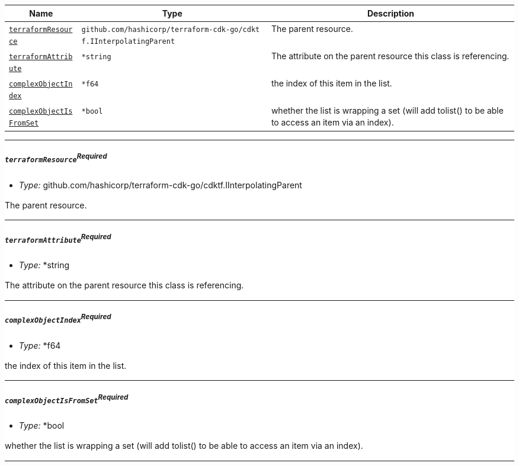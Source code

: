 | **Name** | **Type** | **Description** |
| --- | --- | --- |
| <code><a href="#@cdktf/provider-github.dataGithubOrganizationRoleUsers.DataGithubOrganizationRoleUsersUsersOutputReference.Initializer.parameter.terraformResource">terraformResource</a></code> | <code>github.com/hashicorp/terraform-cdk-go/cdktf.IInterpolatingParent</code> | The parent resource. |
| <code><a href="#@cdktf/provider-github.dataGithubOrganizationRoleUsers.DataGithubOrganizationRoleUsersUsersOutputReference.Initializer.parameter.terraformAttribute">terraformAttribute</a></code> | <code>*string</code> | The attribute on the parent resource this class is referencing. |
| <code><a href="#@cdktf/provider-github.dataGithubOrganizationRoleUsers.DataGithubOrganizationRoleUsersUsersOutputReference.Initializer.parameter.complexObjectIndex">complexObjectIndex</a></code> | <code>*f64</code> | the index of this item in the list. |
| <code><a href="#@cdktf/provider-github.dataGithubOrganizationRoleUsers.DataGithubOrganizationRoleUsersUsersOutputReference.Initializer.parameter.complexObjectIsFromSet">complexObjectIsFromSet</a></code> | <code>*bool</code> | whether the list is wrapping a set (will add tolist() to be able to access an item via an index). |

---

##### `terraformResource`<sup>Required</sup> <a name="terraformResource" id="@cdktf/provider-github.dataGithubOrganizationRoleUsers.DataGithubOrganizationRoleUsersUsersOutputReference.Initializer.parameter.terraformResource"></a>

- *Type:* github.com/hashicorp/terraform-cdk-go/cdktf.IInterpolatingParent

The parent resource.

---

##### `terraformAttribute`<sup>Required</sup> <a name="terraformAttribute" id="@cdktf/provider-github.dataGithubOrganizationRoleUsers.DataGithubOrganizationRoleUsersUsersOutputReference.Initializer.parameter.terraformAttribute"></a>

- *Type:* *string

The attribute on the parent resource this class is referencing.

---

##### `complexObjectIndex`<sup>Required</sup> <a name="complexObjectIndex" id="@cdktf/provider-github.dataGithubOrganizationRoleUsers.DataGithubOrganizationRoleUsersUsersOutputReference.Initializer.parameter.complexObjectIndex"></a>

- *Type:* *f64

the index of this item in the list.

---

##### `complexObjectIsFromSet`<sup>Required</sup> <a name="complexObjectIsFromSet" id="@cdktf/provider-github.dataGithubOrganizationRoleUsers.DataGithubOrganizationRoleUsersUsersOutputReference.Initializer.parameter.complexObjectIsFromSet"></a>

- *Type:* *bool

whether the list is wrapping a set (will add tolist() to be able to access an item via an index).

---
